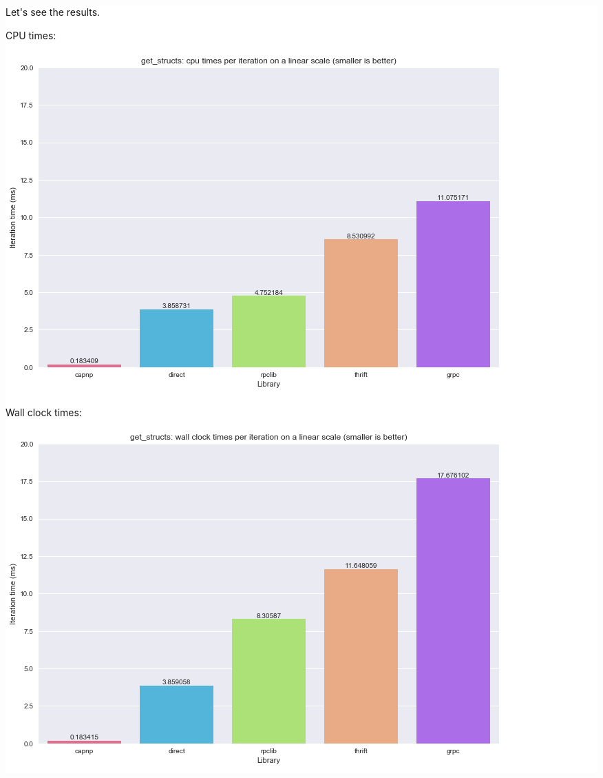 Let's see the results.

CPU times:

![CPU times of the get\_structs benchmark on a linear scale](/public/img/rpclib-benchmark/get_struct_cpu_lin.png)

Wall clock times:

![Wall clock times of the get\_structs benchmark on a linear scale](/public/img/rpclib-benchmark/get_struct_real_lin.png)
